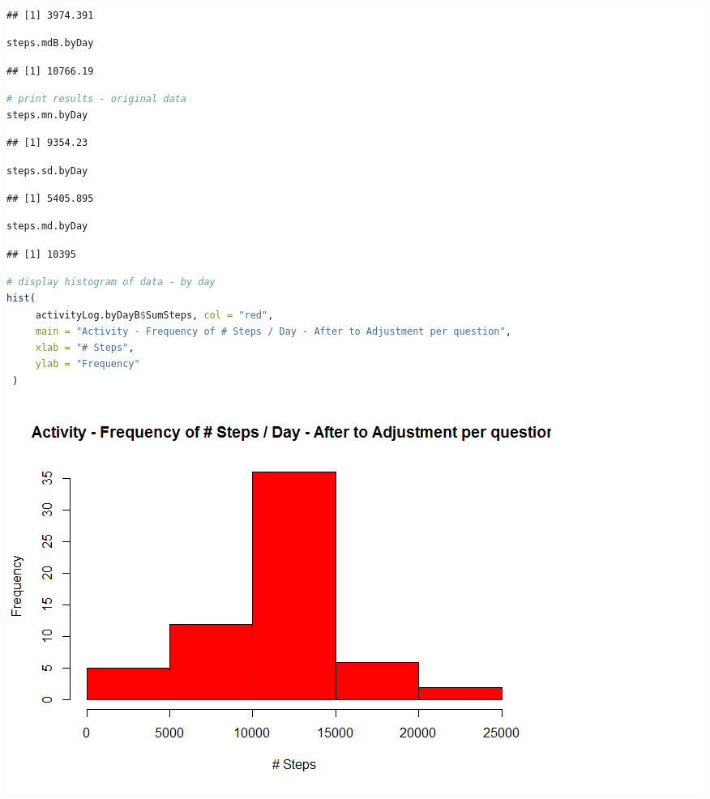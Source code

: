 ```
## [1] 3974.391
```

```r
steps.mdB.byDay 
```

```
## [1] 10766.19
```

```r
# print results - original data 
steps.mn.byDay 
```

```
## [1] 9354.23
```

```r
steps.sd.byDay 
```

```
## [1] 5405.895
```

```r
steps.md.byDay 
```

```
## [1] 10395
```

```r
# display histogram of data - by day 
hist(
     activityLog.byDayB$SumSteps, col = "red", 
     main = "Activity - Frequency of # Steps / Day - After to Adjustment per question",
     xlab = "# Steps",
     ylab = "Frequency"
 )
```

![](PA1_template_files/figure-html/unnamed-chunk-6-1.png) 